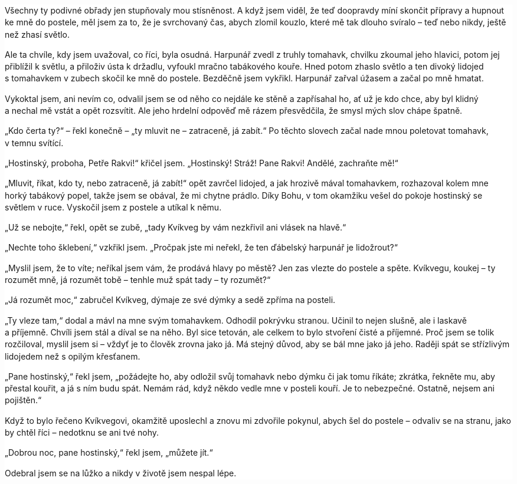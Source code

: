 Všechny ty podivné obřady jen stupňovaly mou stísněnost. A když jsem viděl, že teď doopravdy míní skončit přípravy a hupnout ke mně do postele, měl jsem za to, že je svrchovaný čas, abych zlomil kouzlo, které mě tak dlouho svíralo – teď nebo nikdy, ještě než zhasí světlo.

Ale ta chvíle, kdy jsem uvažoval, co říci, byla osudná. Harpunář zvedl z truhly tomahavk, chvilku zkoumal jeho hlavici, potom jej přiblížil k světlu, a přiloživ ústa k držadlu, vyfoukl mračno tabákového kouře. Hned potom zhaslo světlo a ten divoký lidojed s tomahavkem v zubech skočil ke mně do postele. Bezděčně jsem vykřikl. Harpunář zařval úžasem a začal po mně hmatat.

Vykoktal jsem, ani nevím co, odvalil jsem se od něho co nejdále ke stěně a zapřísahal ho, ať už je kdo chce, aby byl klidný a nechal mě vstát a opět rozsvítit. Ale jeho hrdelní odpověď mě rázem přesvědčila, že smysl mých slov chápe špatně.

„Kdo čerta ty?“ – řekl konečně – „ty mluvit ne – zatraceně, já zabít.“ Po těchto slovech začal nade mnou poletovat tomahavk, v temnu svítící.

„Hostinský, proboha, Petře Rakvi!“ křičel jsem. „Hostinský! Stráž! Pane Rakvi! Andělé, zachraňte mě!“

„Mluvit, říkat, kdo ty, nebo zatraceně, já zabít!“ opět zavrčel lidojed, a jak hrozivě mával tomahavkem, rozhazoval kolem mne horký tabákový popel, takže jsem se obával, že mi chytne prádlo. Díky Bohu, v tom okamžiku vešel do pokoje hostinský se světlem v ruce. Vyskočil jsem z postele a utíkal k němu.

„Už se nebojte,“ řekl, opět se zubě, „tady Kvíkveg by vám nezkřivil ani vlásek na hlavě.“

„Nechte toho šklebení,“ vzkřikl jsem. „Pročpak jste mi neřekl, že ten ďábelský harpunář je lidožrout?“

„Myslil jsem, že to víte; neříkal jsem vám, že prodává hlavy po městě? Jen zas vlezte do postele a spěte. Kvíkvegu, koukej – ty rozumět mně, já rozumět tobě – tenhle muž spát tady – ty rozumět?“

„Já rozumět moc,“ zabručel Kvíkveg, dýmaje ze své dýmky a sedě zpříma na posteli.

„Ty vleze tam,“ dodal a mávl na mne svým tomahavkem. Odhodil pokrývku stranou. Učinil to nejen slušně, ale i laskavě a příjemně. Chvíli jsem stál a díval se na něho. Byl sice tetován, ale celkem to bylo stvoření čisté a příjemné. Proč jsem se tolik rozčiloval, myslil jsem si – vždyť je to člověk zrovna jako já. Má stejný důvod, aby se bál mne jako já jeho. Raději spát se střízlivým lidojedem než s opilým křesťanem.

„Pane hostinský,“ řekl jsem, „požádejte ho, aby odložil svůj tomahavk nebo dýmku či jak tomu říkáte; zkrátka, řekněte mu, aby přestal kouřit, a já s ním budu spát. Nemám rád, když někdo vedle mne v posteli kouří. Je to nebezpečné. Ostatně, nejsem ani pojištěn.“

Když to bylo řečeno Kvíkvegovi, okamžitě uposlechl a znovu mi zdvořile pokynul, abych šel do postele – odvaliv se na stranu, jako by chtěl říci – nedotknu se ani tvé nohy.

„Dobrou noc, pane hostinský,“ řekl jsem, „můžete jít.“

Odebral jsem se na lůžko a nikdy v životě jsem nespal lépe.
